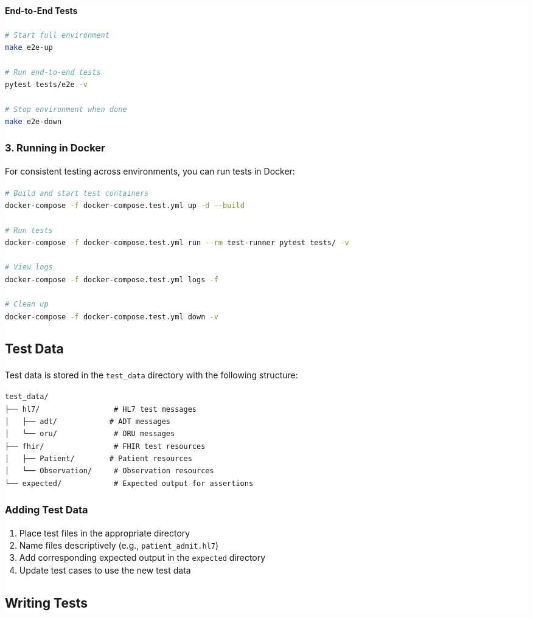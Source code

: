 #### End-to-End Tests
```bash
# Start full environment
make e2e-up

# Run end-to-end tests
pytest tests/e2e -v

# Stop environment when done
make e2e-down
```

### 3. Running in Docker

For consistent testing across environments, you can run tests in Docker:

```bash
# Build and start test containers
docker-compose -f docker-compose.test.yml up -d --build

# Run tests
docker-compose -f docker-compose.test.yml run --rm test-runner pytest tests/ -v

# View logs
docker-compose -f docker-compose.test.yml logs -f

# Clean up
docker-compose -f docker-compose.test.yml down -v
```

## Test Data

Test data is stored in the `test_data` directory with the following structure:

```
test_data/
├── hl7/                 # HL7 test messages
│   ├── adt/            # ADT messages
│   └── oru/             # ORU messages
├── fhir/                # FHIR test resources
│   ├── Patient/        # Patient resources
│   └── Observation/     # Observation resources
└── expected/            # Expected output for assertions
```

### Adding Test Data
1. Place test files in the appropriate directory
2. Name files descriptively (e.g., `patient_admit.hl7`)
3. Add corresponding expected output in the `expected` directory
4. Update test cases to use the new test data

## Writing Tests
